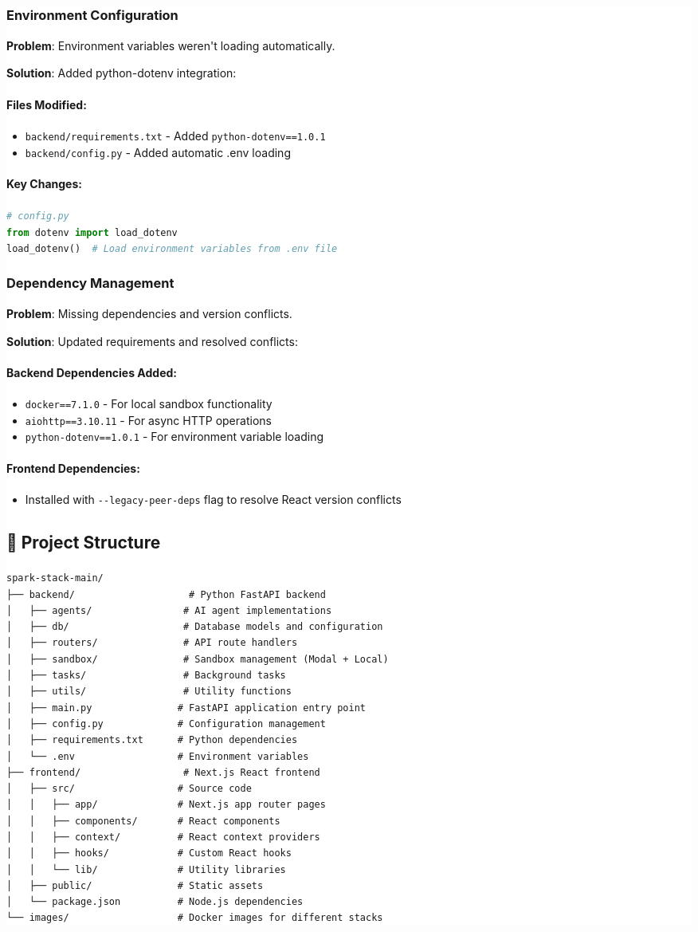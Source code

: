 
### Environment Configuration
**Problem**: Environment variables weren't loading automatically.

**Solution**: Added python-dotenv integration:

#### Files Modified:
- `backend/requirements.txt` - Added `python-dotenv==1.0.1`
- `backend/config.py` - Added automatic .env loading

#### Key Changes:
```python
# config.py
from dotenv import load_dotenv
load_dotenv()  # Load environment variables from .env file
```

### Dependency Management
**Problem**: Missing dependencies and version conflicts.

**Solution**: Updated requirements and resolved conflicts:

#### Backend Dependencies Added:
- `docker==7.1.0` - For local sandbox functionality
- `aiohttp==3.10.11` - For async HTTP operations
- `python-dotenv==1.0.1` - For environment variable loading

#### Frontend Dependencies:
- Installed with `--legacy-peer-deps` flag to resolve React version conflicts

## 📁 Project Structure

```
spark-stack-main/
├── backend/                    # Python FastAPI backend
│   ├── agents/                # AI agent implementations
│   ├── db/                    # Database models and configuration
│   ├── routers/               # API route handlers
│   ├── sandbox/               # Sandbox management (Modal + Local)
│   ├── tasks/                 # Background tasks
│   ├── utils/                 # Utility functions
│   ├── main.py               # FastAPI application entry point
│   ├── config.py             # Configuration management
│   ├── requirements.txt      # Python dependencies
│   └── .env                  # Environment variables
├── frontend/                  # Next.js React frontend
│   ├── src/                  # Source code
│   │   ├── app/              # Next.js app router pages
│   │   ├── components/       # React components
│   │   ├── context/          # React context providers
│   │   ├── hooks/            # Custom React hooks
│   │   └── lib/              # Utility libraries
│   ├── public/               # Static assets
│   └── package.json          # Node.js dependencies
└── images/                   # Docker images for different stacks
```
